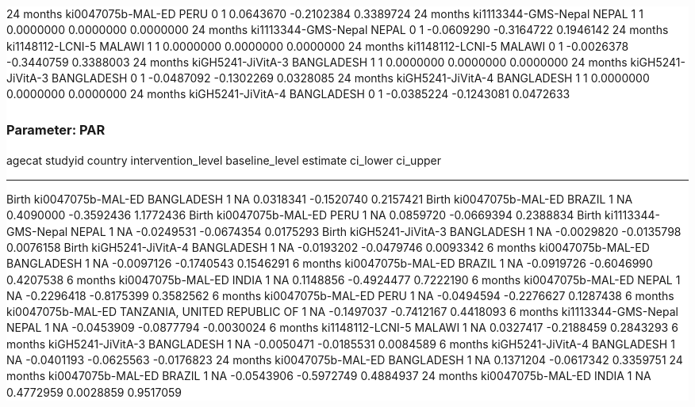 24 months   ki0047075b-MAL-ED     PERU                           0                    1                  0.0643670   -0.2102384    0.3389724
24 months   ki1113344-GMS-Nepal   NEPAL                          1                    1                  0.0000000    0.0000000    0.0000000
24 months   ki1113344-GMS-Nepal   NEPAL                          0                    1                 -0.0609290   -0.3164722    0.1946142
24 months   ki1148112-LCNI-5      MALAWI                         1                    1                  0.0000000    0.0000000    0.0000000
24 months   ki1148112-LCNI-5      MALAWI                         0                    1                 -0.0026378   -0.3440759    0.3388003
24 months   kiGH5241-JiVitA-3     BANGLADESH                     1                    1                  0.0000000    0.0000000    0.0000000
24 months   kiGH5241-JiVitA-3     BANGLADESH                     0                    1                 -0.0487092   -0.1302269    0.0328085
24 months   kiGH5241-JiVitA-4     BANGLADESH                     1                    1                  0.0000000    0.0000000    0.0000000
24 months   kiGH5241-JiVitA-4     BANGLADESH                     0                    1                 -0.0385224   -0.1243081    0.0472633


### Parameter: PAR


agecat      studyid               country                        intervention_level   baseline_level      estimate     ci_lower     ci_upper
----------  --------------------  -----------------------------  -------------------  ---------------  -----------  -----------  -----------
Birth       ki0047075b-MAL-ED     BANGLADESH                     1                    NA                 0.0318341   -0.1520740    0.2157421
Birth       ki0047075b-MAL-ED     BRAZIL                         1                    NA                 0.4090000   -0.3592436    1.1772436
Birth       ki0047075b-MAL-ED     PERU                           1                    NA                 0.0859720   -0.0669394    0.2388834
Birth       ki1113344-GMS-Nepal   NEPAL                          1                    NA                -0.0249531   -0.0674354    0.0175293
Birth       kiGH5241-JiVitA-3     BANGLADESH                     1                    NA                -0.0029820   -0.0135798    0.0076158
Birth       kiGH5241-JiVitA-4     BANGLADESH                     1                    NA                -0.0193202   -0.0479746    0.0093342
6 months    ki0047075b-MAL-ED     BANGLADESH                     1                    NA                -0.0097126   -0.1740543    0.1546291
6 months    ki0047075b-MAL-ED     BRAZIL                         1                    NA                -0.0919726   -0.6046990    0.4207538
6 months    ki0047075b-MAL-ED     INDIA                          1                    NA                 0.1148856   -0.4924477    0.7222190
6 months    ki0047075b-MAL-ED     NEPAL                          1                    NA                -0.2296418   -0.8175399    0.3582562
6 months    ki0047075b-MAL-ED     PERU                           1                    NA                -0.0494594   -0.2276627    0.1287438
6 months    ki0047075b-MAL-ED     TANZANIA, UNITED REPUBLIC OF   1                    NA                -0.1497037   -0.7412167    0.4418093
6 months    ki1113344-GMS-Nepal   NEPAL                          1                    NA                -0.0453909   -0.0877794   -0.0030024
6 months    ki1148112-LCNI-5      MALAWI                         1                    NA                 0.0327417   -0.2188459    0.2843293
6 months    kiGH5241-JiVitA-3     BANGLADESH                     1                    NA                -0.0050471   -0.0185531    0.0084589
6 months    kiGH5241-JiVitA-4     BANGLADESH                     1                    NA                -0.0401193   -0.0625563   -0.0176823
24 months   ki0047075b-MAL-ED     BANGLADESH                     1                    NA                 0.1371204   -0.0617342    0.3359751
24 months   ki0047075b-MAL-ED     BRAZIL                         1                    NA                -0.0543906   -0.5972749    0.4884937
24 months   ki0047075b-MAL-ED     INDIA                          1                    NA                 0.4772959    0.0028859    0.9517059